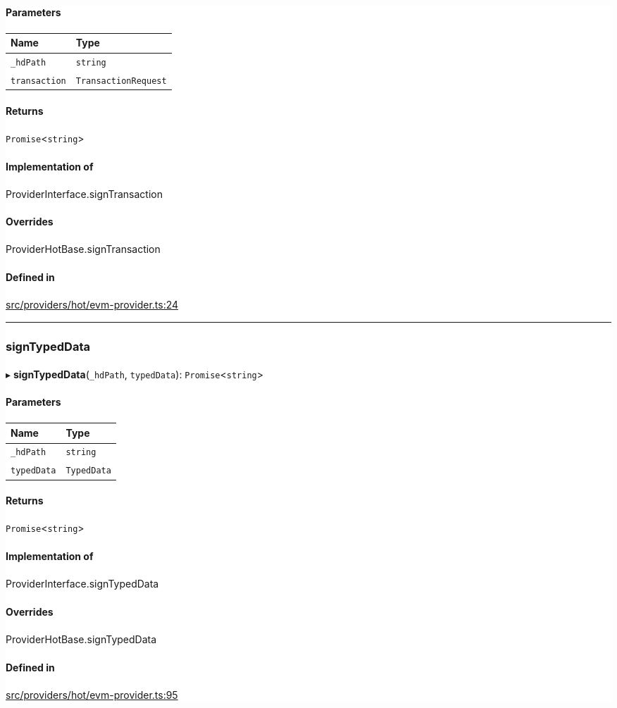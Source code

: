 #### Parameters

| Name | Type |
| :------ | :------ |
| `_hdPath` | `string` |
| `transaction` | `TransactionRequest` |

#### Returns

`Promise`\<`string`\>

#### Implementation of

ProviderInterface.signTransaction

#### Overrides

ProviderHotBase.signTransaction

#### Defined in

[src/providers/hot/evm-provider.ts:24](https://github.com/haqq-network/haqq-rn-wallet-providers/blob/7850de5/src/providers/hot/evm-provider.ts#L24)

___

### signTypedData

▸ **signTypedData**(`_hdPath`, `typedData`): `Promise`\<`string`\>

#### Parameters

| Name | Type |
| :------ | :------ |
| `_hdPath` | `string` |
| `typedData` | `TypedData` |

#### Returns

`Promise`\<`string`\>

#### Implementation of

ProviderInterface.signTypedData

#### Overrides

ProviderHotBase.signTypedData

#### Defined in

[src/providers/hot/evm-provider.ts:95](https://github.com/haqq-network/haqq-rn-wallet-providers/blob/7850de5/src/providers/hot/evm-provider.ts#L95)
